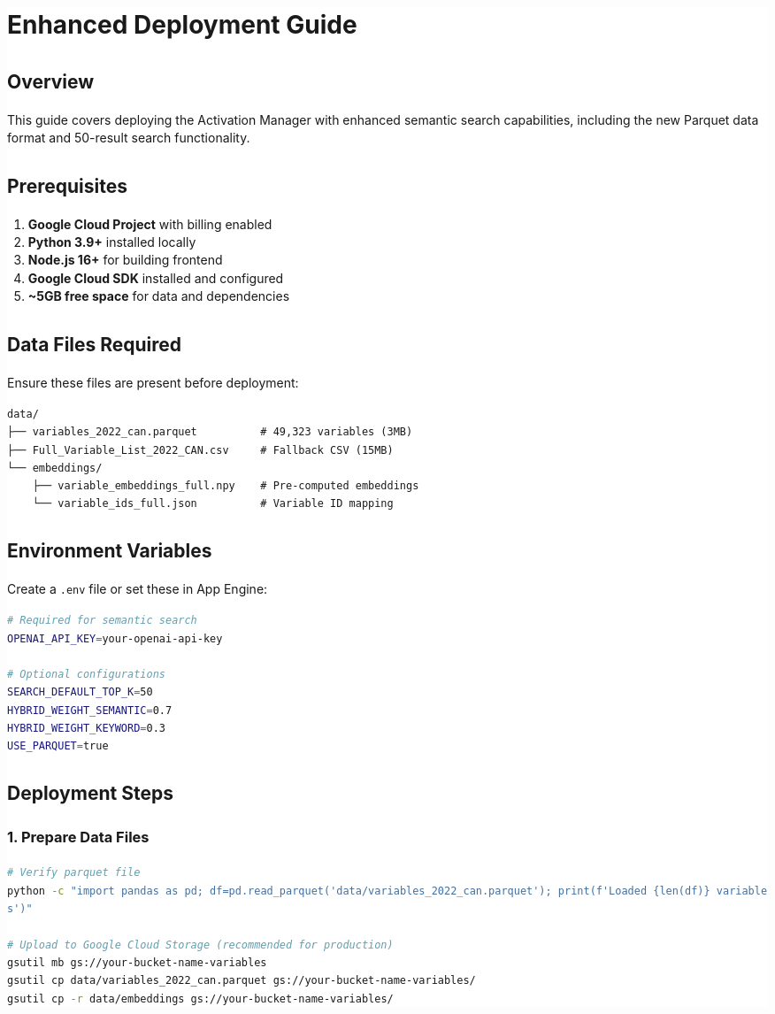 # Enhanced Deployment Guide

## Overview

This guide covers deploying the Activation Manager with enhanced semantic search capabilities, including the new Parquet data format and 50-result search functionality.

## Prerequisites

1. **Google Cloud Project** with billing enabled
2. **Python 3.9+** installed locally
3. **Node.js 16+** for building frontend
4. **Google Cloud SDK** installed and configured
5. **~5GB free space** for data and dependencies

## Data Files Required

Ensure these files are present before deployment:

```
data/
├── variables_2022_can.parquet          # 49,323 variables (3MB)
├── Full_Variable_List_2022_CAN.csv     # Fallback CSV (15MB)
└── embeddings/
    ├── variable_embeddings_full.npy    # Pre-computed embeddings
    └── variable_ids_full.json          # Variable ID mapping
```

## Environment Variables

Create a `.env` file or set these in App Engine:

```bash
# Required for semantic search
OPENAI_API_KEY=your-openai-api-key

# Optional configurations
SEARCH_DEFAULT_TOP_K=50
HYBRID_WEIGHT_SEMANTIC=0.7
HYBRID_WEIGHT_KEYWORD=0.3
USE_PARQUET=true
```

## Deployment Steps

### 1. Prepare Data Files

```bash
# Verify parquet file
python -c "import pandas as pd; df=pd.read_parquet('data/variables_2022_can.parquet'); print(f'Loaded {len(df)} variables')"

# Upload to Google Cloud Storage (recommended for production)
gsutil mb gs://your-bucket-name-variables
gsutil cp data/variables_2022_can.parquet gs://your-bucket-name-variables/
gsutil cp -r data/embeddings gs://your-bucket-name-variables/
```
